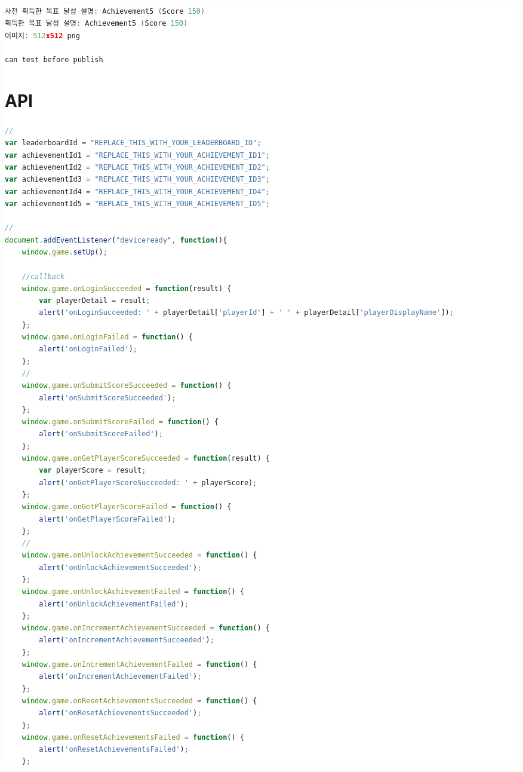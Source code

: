 ```c
사전 획득한 목표 달성 설명: Achievement5 (Score 150)
획득한 목표 달성 설명: Achievement5 (Score 150)
이미지: 512x512 png

can test before publish
```
# API #
```javascript
//
var leaderboardId = "REPLACE_THIS_WITH_YOUR_LEADERBOARD_ID";
var achievementId1 = "REPLACE_THIS_WITH_YOUR_ACHIEVEMENT_ID1";
var achievementId2 = "REPLACE_THIS_WITH_YOUR_ACHIEVEMENT_ID2";
var achievementId3 = "REPLACE_THIS_WITH_YOUR_ACHIEVEMENT_ID3";
var achievementId4 = "REPLACE_THIS_WITH_YOUR_ACHIEVEMENT_ID4";
var achievementId5 = "REPLACE_THIS_WITH_YOUR_ACHIEVEMENT_ID5";

//
document.addEventListener("deviceready", function(){
	window.game.setUp();

	//callback
	window.game.onLoginSucceeded = function(result) {
		var playerDetail = result;
        alert('onLoginSucceeded: ' + playerDetail['playerId'] + ' ' + playerDetail['playerDisplayName']);
    };	
    window.game.onLoginFailed = function() {
        alert('onLoginFailed');
    };
	//	
    window.game.onSubmitScoreSucceeded = function() {
        alert('onSubmitScoreSucceeded');
    };	
    window.game.onSubmitScoreFailed = function() {
        alert('onSubmitScoreFailed');
    };
    window.game.onGetPlayerScoreSucceeded = function(result) {
		var playerScore = result;
        alert('onGetPlayerScoreSucceeded: ' + playerScore);
    };
    window.game.onGetPlayerScoreFailed = function() {
        alert('onGetPlayerScoreFailed');
    };	
	//	
    window.game.onUnlockAchievementSucceeded = function() {
        alert('onUnlockAchievementSucceeded');
    };  
    window.game.onUnlockAchievementFailed = function() {
        alert('onUnlockAchievementFailed');
    };
    window.game.onIncrementAchievementSucceeded = function() {
        alert('onIncrementAchievementSucceeded');
    };  
    window.game.onIncrementAchievementFailed = function() {
        alert('onIncrementAchievementFailed');
    };
    window.game.onResetAchievementsSucceeded = function() {
        alert('onResetAchievementsSucceeded');
    };	
    window.game.onResetAchievementsFailed = function() {
        alert('onResetAchievementsFailed');
    };
```